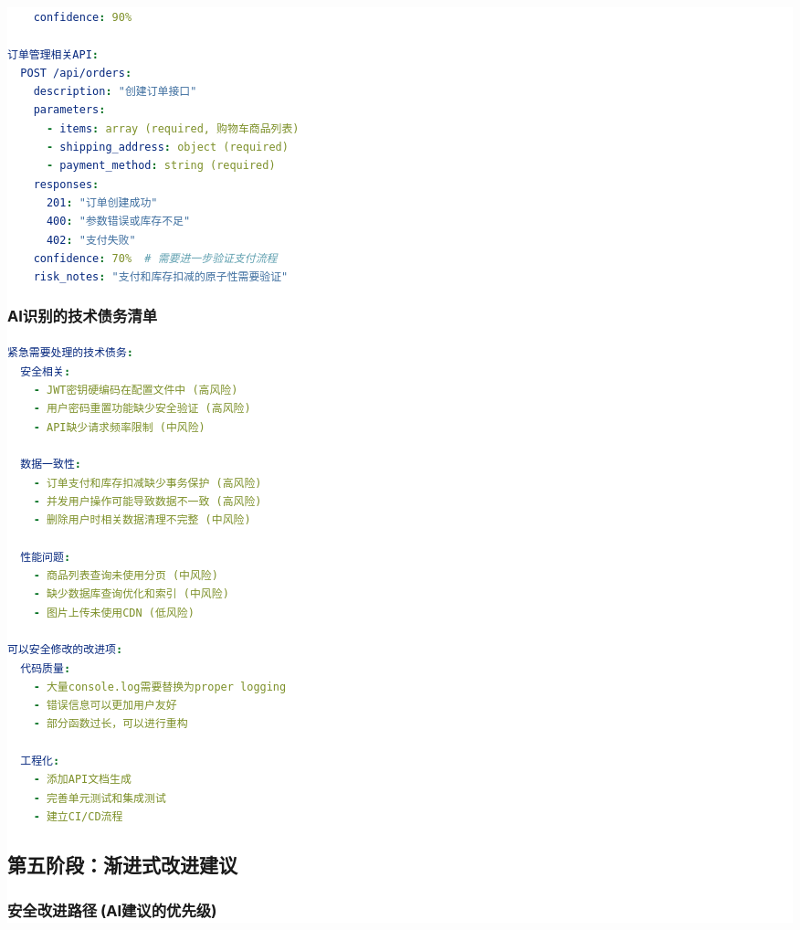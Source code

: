 ```yaml
    confidence: 90%

订单管理相关API:
  POST /api/orders:
    description: "创建订单接口"
    parameters:
      - items: array (required, 购物车商品列表)
      - shipping_address: object (required)
      - payment_method: string (required)
    responses:
      201: "订单创建成功"
      400: "参数错误或库存不足"
      402: "支付失败"  
    confidence: 70%  # 需要进一步验证支付流程
    risk_notes: "支付和库存扣减的原子性需要验证"
```

### AI识别的技术债务清单

```yaml
紧急需要处理的技术债务:
  安全相关:
    - JWT密钥硬编码在配置文件中 (高风险)
    - 用户密码重置功能缺少安全验证 (高风险)
    - API缺少请求频率限制 (中风险)
    
  数据一致性:
    - 订单支付和库存扣减缺少事务保护 (高风险)
    - 并发用户操作可能导致数据不一致 (高风险)
    - 删除用户时相关数据清理不完整 (中风险)
    
  性能问题:  
    - 商品列表查询未使用分页 (中风险)
    - 缺少数据库查询优化和索引 (中风险)
    - 图片上传未使用CDN (低风险)

可以安全修改的改进项:
  代码质量:
    - 大量console.log需要替换为proper logging
    - 错误信息可以更加用户友好
    - 部分函数过长，可以进行重构
    
  工程化:
    - 添加API文档生成
    - 完善单元测试和集成测试
    - 建立CI/CD流程
```

## 第五阶段：渐进式改进建议

### 安全改进路径 (AI建议的优先级)
